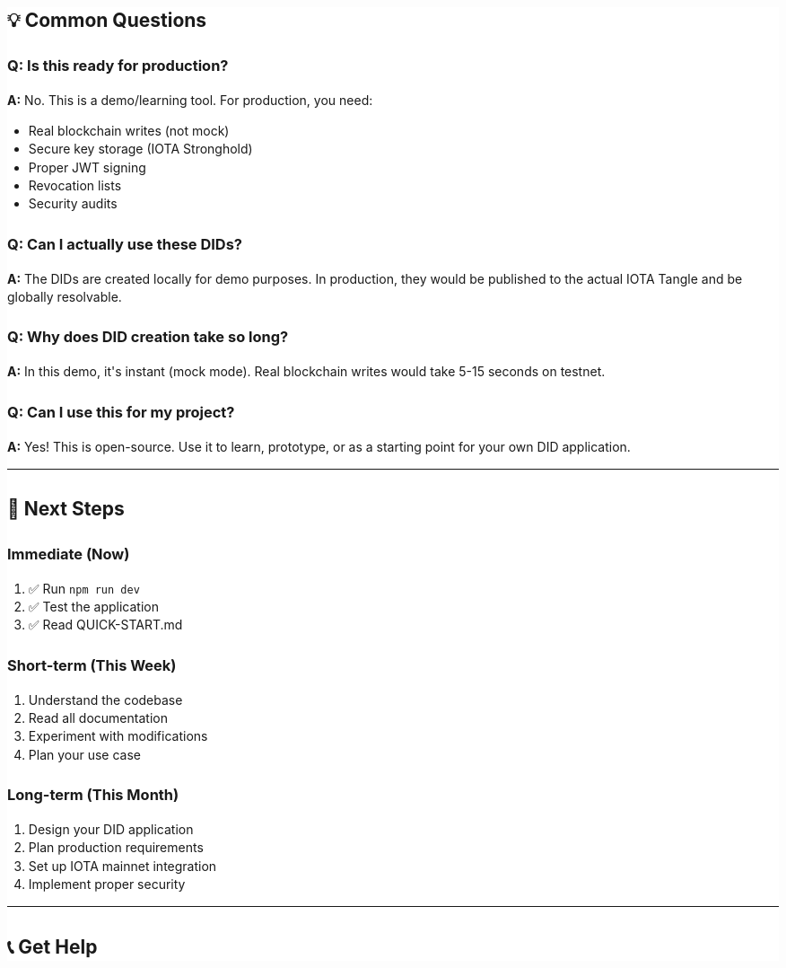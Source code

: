 
## 💡 Common Questions

### Q: Is this ready for production?
**A:** No. This is a demo/learning tool. For production, you need:
- Real blockchain writes (not mock)
- Secure key storage (IOTA Stronghold)
- Proper JWT signing
- Revocation lists
- Security audits

### Q: Can I actually use these DIDs?
**A:** The DIDs are created locally for demo purposes. In production, they would be published to the actual IOTA Tangle and be globally resolvable.

### Q: Why does DID creation take so long?
**A:** In this demo, it's instant (mock mode). Real blockchain writes would take 5-15 seconds on testnet.

### Q: Can I use this for my project?
**A:** Yes! This is open-source. Use it to learn, prototype, or as a starting point for your own DID application.

---

## 🚀 Next Steps

### Immediate (Now)
1. ✅ Run `npm run dev`
2. ✅ Test the application
3. ✅ Read QUICK-START.md

### Short-term (This Week)
1. Understand the codebase
2. Read all documentation
3. Experiment with modifications
4. Plan your use case

### Long-term (This Month)
1. Design your DID application
2. Plan production requirements
3. Set up IOTA mainnet integration
4. Implement proper security

---

## 📞 Get Help
